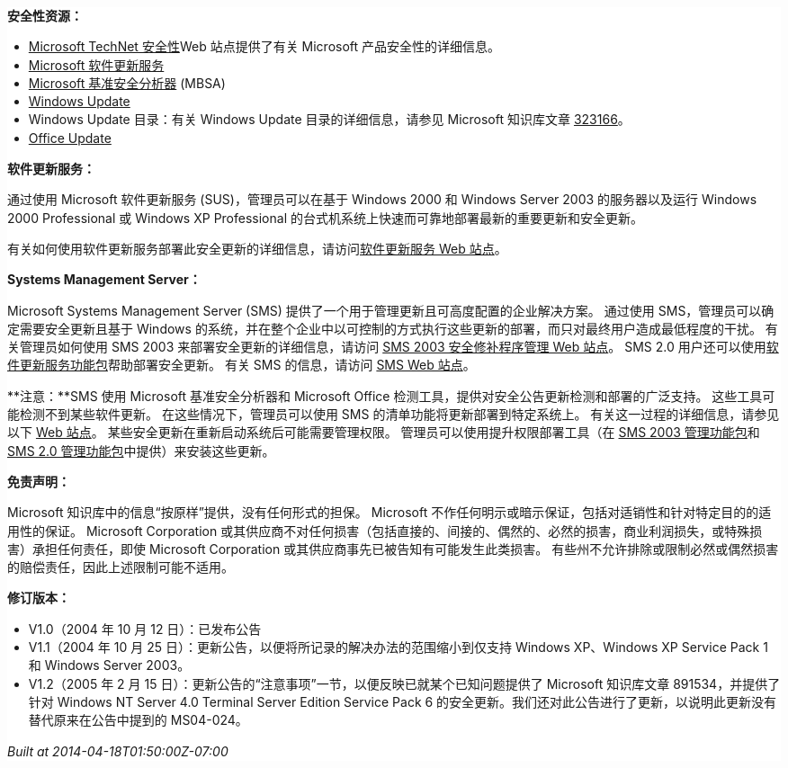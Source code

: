 **安全性资源：**  
  
-   [Microsoft TechNet 安全性](http://go.microsoft.com/fwlink/?linkid=21132)Web 站点提供了有关 Microsoft 产品安全性的详细信息。  
-   [Microsoft 软件更新服务](http://go.microsoft.com/fwlink/?linkid=21133)  
-   [Microsoft 基准安全分析器](http://go.microsoft.com/fwlink/?linkid=21134) (MBSA)  
-   [Windows Update](http://go.microsoft.com/fwlink/?linkid=21130)  
-   Windows Update 目录：有关 Windows Update 目录的详细信息，请参见 Microsoft 知识库文章 [323166](http://support.microsoft.com/default.aspx?scid=kb;en-us;323166)。  
-   [Office Update](http://go.microsoft.com/fwlink/?linkid=21135)
  
**软件更新服务：**  
  
通过使用 Microsoft 软件更新服务 (SUS)，管理员可以在基于 Windows 2000 和 Windows Server 2003 的服务器以及运行 Windows 2000 Professional 或 Windows XP Professional 的台式机系统上快速而可靠地部署最新的重要更新和安全更新。
  
有关如何使用软件更新服务部署此安全更新的详细信息，请访问[软件更新服务 Web 站点](http://go.microsoft.com/fwlink/?linkid=21133)。
  
**Systems Management Server：**  
  
Microsoft Systems Management Server (SMS) 提供了一个用于管理更新且可高度配置的企业解决方案。 通过使用 SMS，管理员可以确定需要安全更新且基于 Windows 的系统，并在整个企业中以可控制的方式执行这些更新的部署，而只对最终用户造成最低程度的干扰。 有关管理员如何使用 SMS 2003 来部署安全更新的详细信息，请访问 [SMS 2003 安全修补程序管理 Web 站点](http://go.microsoft.com/fwlink/?linkid=22939)。 SMS 2.0 用户还可以使用[软件更新服务功能包](http://go.microsoft.com/fwlink/?linkid=33340)帮助部署安全更新。 有关 SMS 的信息，请访问 [SMS Web 站点](http://go.microsoft.com/fwlink/?linkid=21158)。
  
**注意：**SMS 使用 Microsoft 基准安全分析器和 Microsoft Office 检测工具，提供对安全公告更新检测和部署的广泛支持。 这些工具可能检测不到某些软件更新。 在这些情况下，管理员可以使用 SMS 的清单功能将更新部署到特定系统上。 有关这一过程的详细信息，请参见以下 [Web 站点](http://go.microsoft.com/fwlink/?linkid=33341)。 某些安全更新在重新启动系统后可能需要管理权限。 管理员可以使用提升权限部署工具（在 [SMS 2003 管理功能包](http://go.microsoft.com/fwlink/?linkid=33387)和 [SMS 2.0 管理功能包](http://go.microsoft.com/fwlink/?linkid=21161)中提供）来安装这些更新。
  
**免责声明：**  
  
Microsoft 知识库中的信息“按原样”提供，没有任何形式的担保。 Microsoft 不作任何明示或暗示保证，包括对适销性和针对特定目的的适用性的保证。 Microsoft Corporation 或其供应商不对任何损害（包括直接的、间接的、偶然的、必然的损害，商业利润损失，或特殊损害）承担任何责任，即使 Microsoft Corporation 或其供应商事先已被告知有可能发生此类损害。 有些州不允许排除或限制必然或偶然损害的赔偿责任，因此上述限制可能不适用。
  
**修订版本：**  
  
-   V1.0（2004 年 10 月 12 日）：已发布公告  
-   V1.1（2004 年 10 月 25 日）：更新公告，以便将所记录的解决办法的范围缩小到仅支持 Windows XP、Windows XP Service Pack 1 和 Windows Server 2003。  
-   V1.2（2005 年 2 月 15 日）：更新公告的“注意事项”一节，以便反映已就某个已知问题提供了 Microsoft 知识库文章 891534，并提供了针对 Windows NT Server 4.0 Terminal Server Edition Service Pack 6 的安全更新。我们还对此公告进行了更新，以说明此更新没有替代原来在公告中提到的 MS04-024。
  
*Built at 2014-04-18T01:50:00Z-07:00*

